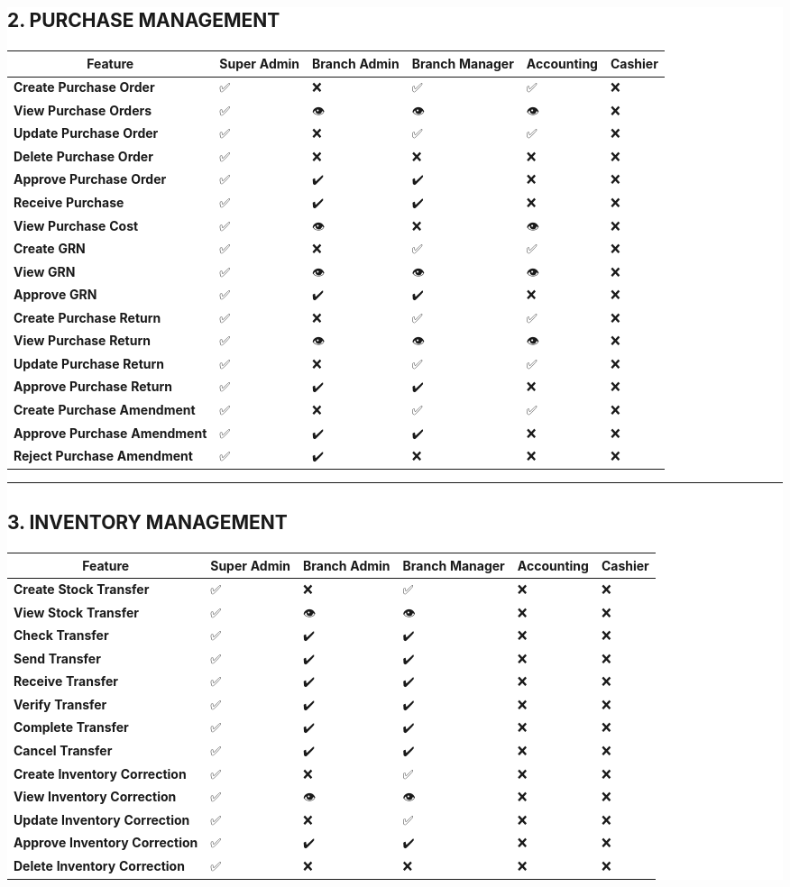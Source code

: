 
## 2. PURCHASE MANAGEMENT

| Feature | Super Admin | Branch Admin | Branch Manager | Accounting | Cashier |
|---------|------------|--------------|----------------|------------|---------|
| **Create Purchase Order** | ✅ | ❌ | ✅ | ✅ | ❌ |
| **View Purchase Orders** | ✅ | 👁️ | 👁️ | 👁️ | ❌ |
| **Update Purchase Order** | ✅ | ❌ | ✅ | ✅ | ❌ |
| **Delete Purchase Order** | ✅ | ❌ | ❌ | ❌ | ❌ |
| **Approve Purchase Order** | ✅ | ✔️ | ✔️ | ❌ | ❌ |
| **Receive Purchase** | ✅ | ✔️ | ✔️ | ❌ | ❌ |
| **View Purchase Cost** | ✅ | 👁️ | ❌ | 👁️ | ❌ |
| **Create GRN** | ✅ | ❌ | ✅ | ✅ | ❌ |
| **View GRN** | ✅ | 👁️ | 👁️ | 👁️ | ❌ |
| **Approve GRN** | ✅ | ✔️ | ✔️ | ❌ | ❌ |
| **Create Purchase Return** | ✅ | ❌ | ✅ | ✅ | ❌ |
| **View Purchase Return** | ✅ | 👁️ | 👁️ | 👁️ | ❌ |
| **Update Purchase Return** | ✅ | ❌ | ✅ | ✅ | ❌ |
| **Approve Purchase Return** | ✅ | ✔️ | ✔️ | ❌ | ❌ |
| **Create Purchase Amendment** | ✅ | ❌ | ✅ | ✅ | ❌ |
| **Approve Purchase Amendment** | ✅ | ✔️ | ✔️ | ❌ | ❌ |
| **Reject Purchase Amendment** | ✅ | ✔️ | ❌ | ❌ | ❌ |

---

## 3. INVENTORY MANAGEMENT

| Feature | Super Admin | Branch Admin | Branch Manager | Accounting | Cashier |
|---------|------------|--------------|----------------|------------|---------|
| **Create Stock Transfer** | ✅ | ❌ | ✅ | ❌ | ❌ |
| **View Stock Transfer** | ✅ | 👁️ | 👁️ | ❌ | ❌ |
| **Check Transfer** | ✅ | ✔️ | ✔️ | ❌ | ❌ |
| **Send Transfer** | ✅ | ✔️ | ✔️ | ❌ | ❌ |
| **Receive Transfer** | ✅ | ✔️ | ✔️ | ❌ | ❌ |
| **Verify Transfer** | ✅ | ✔️ | ✔️ | ❌ | ❌ |
| **Complete Transfer** | ✅ | ✔️ | ✔️ | ❌ | ❌ |
| **Cancel Transfer** | ✅ | ✔️ | ✔️ | ❌ | ❌ |
| **Create Inventory Correction** | ✅ | ❌ | ✅ | ❌ | ❌ |
| **View Inventory Correction** | ✅ | 👁️ | 👁️ | ❌ | ❌ |
| **Update Inventory Correction** | ✅ | ❌ | ✅ | ❌ | ❌ |
| **Approve Inventory Correction** | ✅ | ✔️ | ✔️ | ❌ | ❌ |
| **Delete Inventory Correction** | ✅ | ❌ | ❌ | ❌ | ❌ |